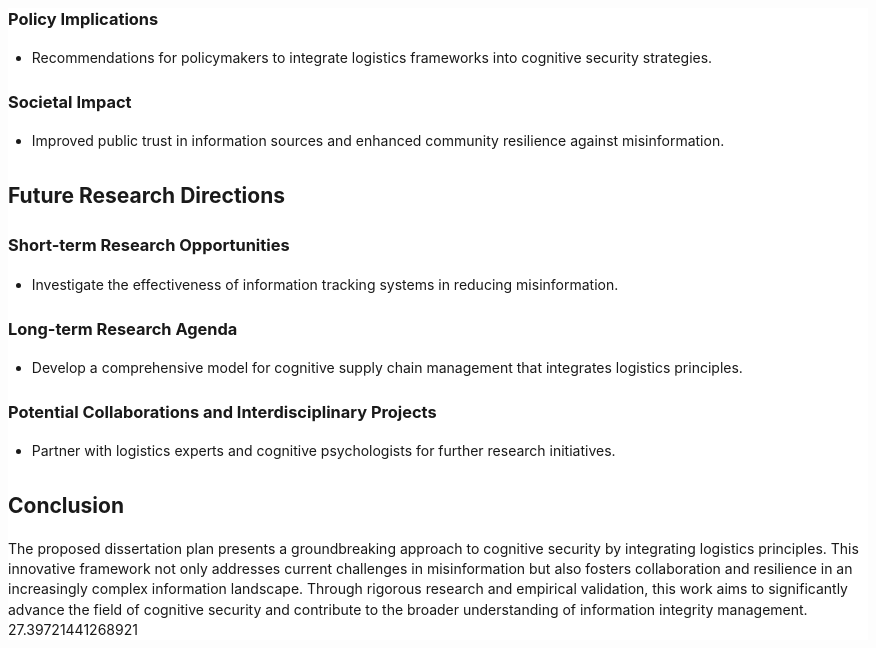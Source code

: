 ### Policy Implications
- Recommendations for policymakers to integrate logistics frameworks into cognitive security strategies.

### Societal Impact
- Improved public trust in information sources and enhanced community resilience against misinformation.

## Future Research Directions
### Short-term Research Opportunities
- Investigate the effectiveness of information tracking systems in reducing misinformation.

### Long-term Research Agenda
- Develop a comprehensive model for cognitive supply chain management that integrates logistics principles.

### Potential Collaborations and Interdisciplinary Projects
- Partner with logistics experts and cognitive psychologists for further research initiatives.

## Conclusion
The proposed dissertation plan presents a groundbreaking approach to cognitive security by integrating logistics principles. This innovative framework not only addresses current challenges in misinformation but also fosters collaboration and resilience in an increasingly complex information landscape. Through rigorous research and empirical validation, this work aims to significantly advance the field of cognitive security and contribute to the broader understanding of information integrity management. 27.39721441268921